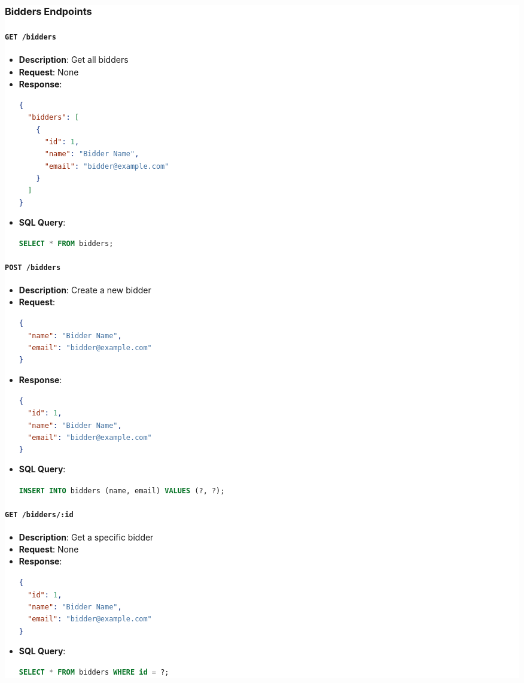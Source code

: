 ### Bidders Endpoints

#### `GET /bidders`
- **Description**: Get all bidders
- **Request**: None
- **Response**:
  ```json
  {
    "bidders": [
      {
        "id": 1,
        "name": "Bidder Name",
        "email": "bidder@example.com"
      }
    ]
  }
  ```
- **SQL Query**:
  ```sql
  SELECT * FROM bidders;
  ```

#### `POST /bidders`
- **Description**: Create a new bidder
- **Request**:
  ```json
  {
    "name": "Bidder Name",
    "email": "bidder@example.com"
  }
  ```
- **Response**:
  ```json
  {
    "id": 1,
    "name": "Bidder Name",
    "email": "bidder@example.com"
  }
  ```
- **SQL Query**:
  ```sql
  INSERT INTO bidders (name, email) VALUES (?, ?);
  ```

#### `GET /bidders/:id`
- **Description**: Get a specific bidder
- **Request**: None
- **Response**:
  ```json
  {
    "id": 1,
    "name": "Bidder Name",
    "email": "bidder@example.com"
  }
  ```
- **SQL Query**:
  ```sql
  SELECT * FROM bidders WHERE id = ?;
  ```
